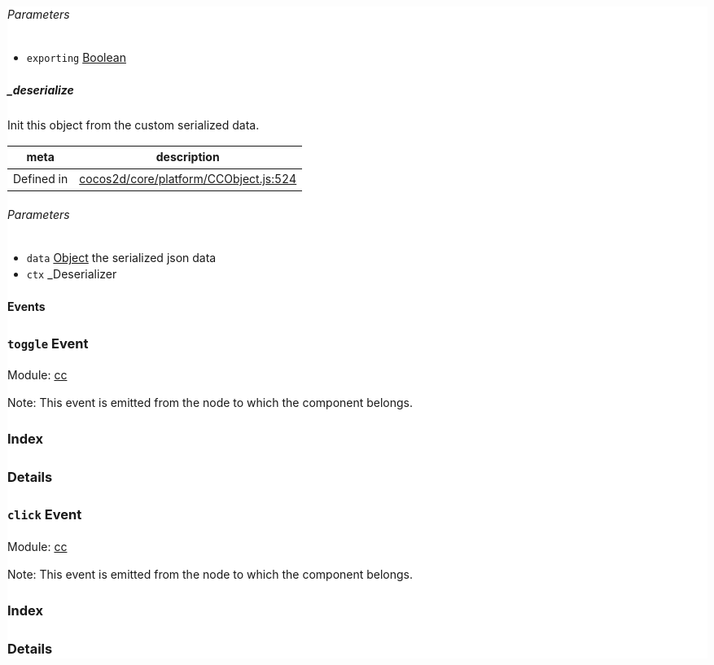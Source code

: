 ###### Parameters
- `exporting` <a href="https://developer.mozilla.org/en/JavaScript/Reference/Global_Objects/Boolean" class="crosslink external" target="_blank">Boolean</a> 


##### _deserialize

Init this object from the custom serialized data.

| meta | description |
|------|-------------|
| Defined in | [cocos2d/core/platform/CCObject.js:524](https://github.com/cocos-creator/engine/blob/f120e67a8e229233f15e46cc51536723de44fd94/cocos2d/core/platform/CCObject.js#L524) |

###### Parameters
- `data` <a href="https://developer.mozilla.org/en/JavaScript/Reference/Global_Objects/Object" class="crosslink external" target="_blank">Object</a> the serialized json data
- `ctx` _Deserializer 




#### Events

### `toggle` Event



Module: [cc](../modules/cc.md)


Note: This event is emitted from the node to which the component belongs.


### Index







### Details




### `click` Event



Module: [cc](../modules/cc.md)


Note: This event is emitted from the node to which the component belongs.


### Index







### Details





